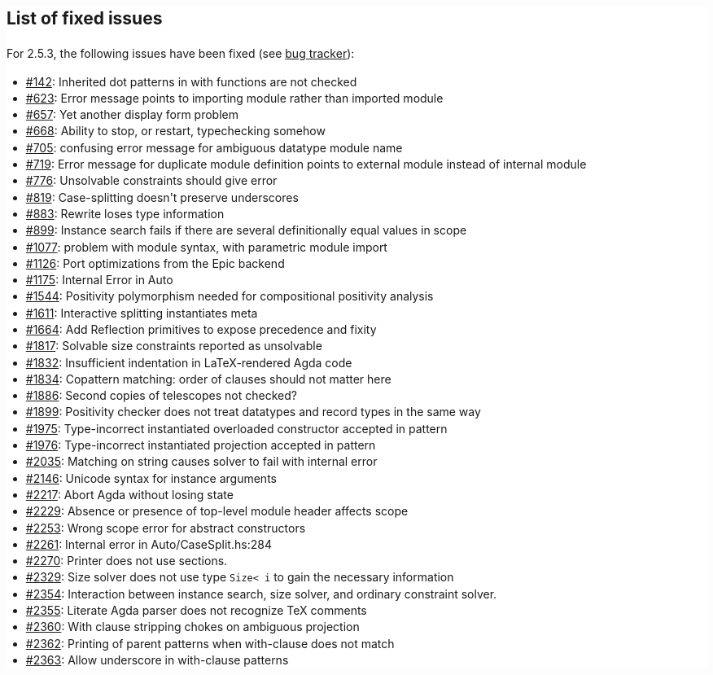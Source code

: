 List of fixed issues
--------------------

For 2.5.3, the following issues have been fixed
(see [bug tracker](https://github.com/agda/agda/issues)):

  - [#142](https://github.com/agda/agda/issues/142): Inherited dot patterns in with functions are not checked
  - [#623](https://github.com/agda/agda/issues/623): Error message points to importing module rather than imported module
  - [#657](https://github.com/agda/agda/issues/657): Yet another display form problem
  - [#668](https://github.com/agda/agda/issues/668): Ability to stop, or restart, typechecking somehow
  - [#705](https://github.com/agda/agda/issues/705): confusing error message for ambiguous datatype module name
  - [#719](https://github.com/agda/agda/issues/719): Error message for duplicate module definition points to external module instead of internal module
  - [#776](https://github.com/agda/agda/issues/776): Unsolvable constraints should give error
  - [#819](https://github.com/agda/agda/issues/819): Case-splitting doesn't preserve underscores
  - [#883](https://github.com/agda/agda/issues/883): Rewrite loses type information
  - [#899](https://github.com/agda/agda/issues/899): Instance search fails if there are several definitionally equal values in scope
  - [#1077](https://github.com/agda/agda/issues/1077): problem with module syntax, with parametric module import
  - [#1126](https://github.com/agda/agda/issues/1126): Port optimizations from the Epic backend
  - [#1175](https://github.com/agda/agda/issues/1175): Internal Error in Auto
  - [#1544](https://github.com/agda/agda/issues/1544): Positivity polymorphism needed for compositional positivity analysis
  - [#1611](https://github.com/agda/agda/issues/1611): Interactive splitting instantiates meta
  - [#1664](https://github.com/agda/agda/issues/1664): Add Reflection primitives to expose precedence and fixity
  - [#1817](https://github.com/agda/agda/issues/1817): Solvable size constraints reported as unsolvable
  - [#1832](https://github.com/agda/agda/issues/1832): Insufficient indentation in LaTeX-rendered Agda code
  - [#1834](https://github.com/agda/agda/issues/1834): Copattern matching: order of clauses should not matter here
  - [#1886](https://github.com/agda/agda/issues/1886): Second copies of telescopes not checked?
  - [#1899](https://github.com/agda/agda/issues/1899): Positivity checker does not treat datatypes and record types in the same way
  - [#1975](https://github.com/agda/agda/issues/1975): Type-incorrect instantiated overloaded constructor accepted in pattern
  - [#1976](https://github.com/agda/agda/issues/1976): Type-incorrect instantiated projection accepted in pattern
  - [#2035](https://github.com/agda/agda/issues/2035): Matching on string causes solver to fail with internal error
  - [#2146](https://github.com/agda/agda/issues/2146): Unicode syntax for instance arguments
  - [#2217](https://github.com/agda/agda/issues/2217): Abort Agda without losing state
  - [#2229](https://github.com/agda/agda/issues/2229): Absence or presence of top-level module header affects scope
  - [#2253](https://github.com/agda/agda/issues/2253): Wrong scope error for abstract constructors
  - [#2261](https://github.com/agda/agda/issues/2261): Internal error in Auto/CaseSplit.hs:284
  - [#2270](https://github.com/agda/agda/issues/2270): Printer does not use sections.
  - [#2329](https://github.com/agda/agda/issues/2329): Size solver does not use type `Size< i` to gain the necessary information
  - [#2354](https://github.com/agda/agda/issues/2354): Interaction between instance search, size solver, and ordinary constraint solver.
  - [#2355](https://github.com/agda/agda/issues/2355): Literate Agda parser does not recognize TeX comments
  - [#2360](https://github.com/agda/agda/issues/2360): With clause stripping chokes on ambiguous projection
  - [#2362](https://github.com/agda/agda/issues/2362): Printing of parent patterns when with-clause does not match
  - [#2363](https://github.com/agda/agda/issues/2363): Allow underscore in with-clause patterns